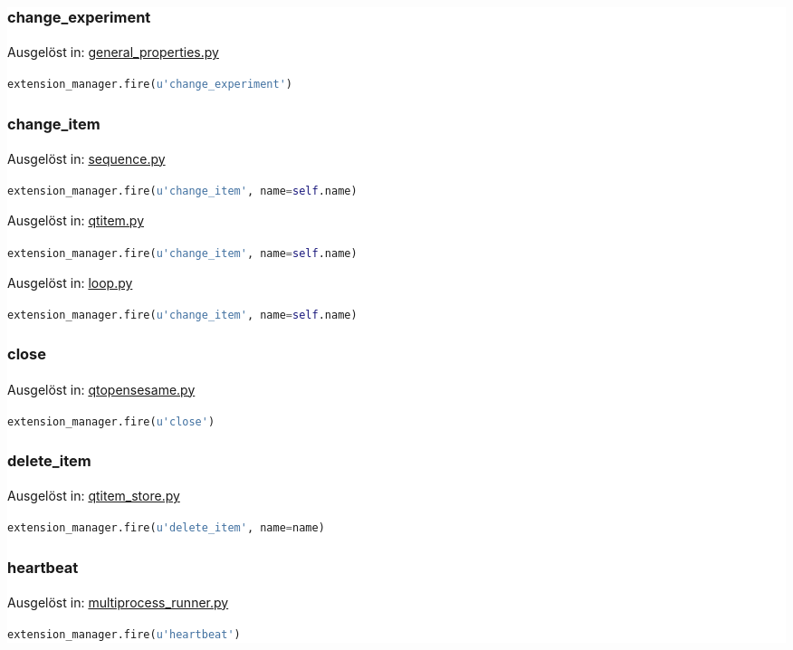### change_experiment

Ausgelöst in: [general_properties.py](https://github.com/open-cogsci/OpenSesame/blob/master/libqtopensesame/widgets/general_properties.py)

```python
extension_manager.fire(u'change_experiment')
```

### change_item

Ausgelöst in: [sequence.py](https://github.com/open-cogsci/OpenSesame/blob/master/libqtopensesame/items/sequence.py)

```python
extension_manager.fire(u'change_item', name=self.name)
```

Ausgelöst in: [qtitem.py](https://github.com/open-cogsci/OpenSesame/blob/master/libqtopensesame/items/qtitem.py)

```python
extension_manager.fire(u'change_item', name=self.name)
```

Ausgelöst in: [loop.py](https://github.com/open-cogsci/OpenSesame/blob/master/libqtopensesame/items/loop.py)

```python
extension_manager.fire(u'change_item', name=self.name)
```

### close

Ausgelöst in: [qtopensesame.py](https://github.com/open-cogsci/OpenSesame/blob/master/libqtopensesame/qtopensesame.py)

```python
extension_manager.fire(u'close')
```

### delete_item

Ausgelöst in: [qtitem_store.py](https://github.com/open-cogsci/OpenSesame/blob/master/libqtopensesame/misc/qtitem_store.py)

```python
extension_manager.fire(u'delete_item', name=name)
```

### heartbeat

Ausgelöst in: [multiprocess_runner.py](https://github.com/open-cogsci/OpenSesame/blob/master/libqtopensesame/runners/multiprocess_runner.py)

```python
extension_manager.fire(u'heartbeat')
```

